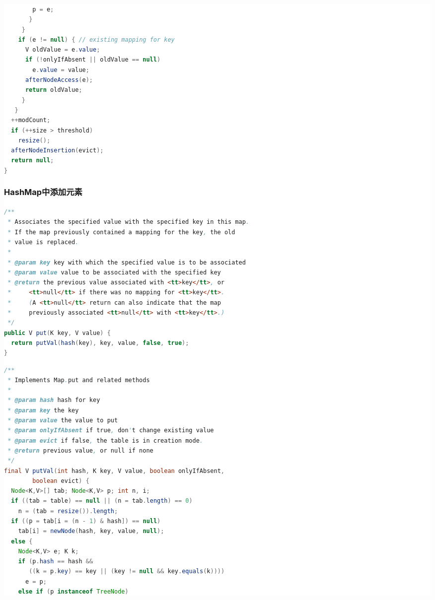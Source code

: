```java
        p = e;
       }
     }
    if (e != null) { // existing mapping for key
      V oldValue = e.value;
      if (!onlyIfAbsent || oldValue == null)
        e.value = value;
      afterNodeAccess(e);
      return oldValue;
     }
   }
  ++modCount;
  if (++size > threshold)
    resize();
  afterNodeInsertion(evict);
  return null;
}

```

### HashMap中添加元素

```java
/**
 * Associates the specified value with the specified key in this map.
 * If the map previously contained a mapping for the key, the old
 * value is replaced.
 *
 * @param key key with which the specified value is to be associated
 * @param value value to be associated with the specified key
 * @return the previous value associated with <tt>key</tt>, or
 *     <tt>null</tt> if there was no mapping for <tt>key</tt>.
 *     (A <tt>null</tt> return can also indicate that the map
 *     previously associated <tt>null</tt> with <tt>key</tt>.)
 */
public V put(K key, V value) {
  return putVal(hash(key), key, value, false, true);
}
```

```java
/**
 * Implements Map.put and related methods
 *
 * @param hash hash for key
 * @param key the key
 * @param value the value to put
 * @param onlyIfAbsent if true, don't change existing value
 * @param evict if false, the table is in creation mode.
 * @return previous value, or null if none
 */
final V putVal(int hash, K key, V value, boolean onlyIfAbsent,
        boolean evict) {
  Node<K,V>[] tab; Node<K,V> p; int n, i;
  if ((tab = table) == null || (n = tab.length) == 0)
    n = (tab = resize()).length;
  if ((p = tab[i = (n - 1) & hash]) == null)
    tab[i] = newNode(hash, key, value, null);
  else {
    Node<K,V> e; K k;
    if (p.hash == hash &&
       ((k = p.key) == key || (key != null && key.equals(k))))
      e = p;
    else if (p instanceof TreeNode)
```